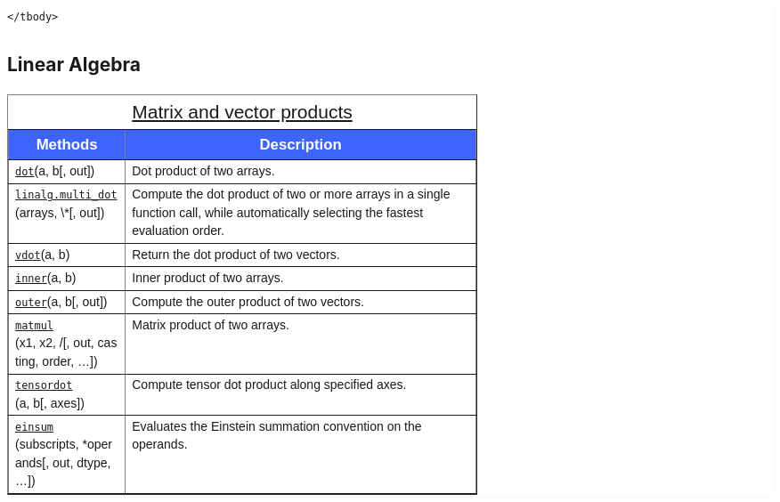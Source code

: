     </tbody>
  </table>


## Linear Algebra

  <table style="font-family: arial,helvetica,sans-serif; width: 55vw;" table-layout="auto" cellspacing="0" cellpadding="5" border="1" align="center">
    <caption style="font-size: 1.5em; margin: 0.2em;"><a href="https://tinyurl.com/y52df8mf">Matrix and vector products</a></caption>
    <thead>
    <tr style="font-size: 1.2em;">
      <th style="text-align: center; background-color: #3d64ff; color: #ffffff; width:10%;">Methods</th>
      <th style="text-align: center; background-color: #3d64ff; color: #ffffff; width:30%;">Description</th>
    </tr>
    </thead>
    <tbody>
    <tr>
      <td><a href="https://numpy.org/doc/stable/reference/generated/numpy.dot.html#numpy.dot" title="numpy.dot"><code>dot</code></a>(a,&nbsp;b[,&nbsp;out])</td>
      <td>Dot product of two arrays.</td>
    </tr>
    <tr>
      <td><a href="https://numpy.org/doc/stable/reference/generated/numpy.linalg.multi_dot.html#numpy.linalg.multi_dot" title="numpy.linalg.multi_dot"><code>linalg.multi_dot</code></a>(arrays,&nbsp;\*[,&nbsp;out])</td>
      <td>Compute the dot product of two or more arrays in a single function call, while automatically selecting the fastest evaluation order.</td>
    </tr>
    <tr>
      <td><a href="https://numpy.org/doc/stable/reference/generated/numpy.vdot.html#numpy.vdot" title="numpy.vdot"><code>vdot</code></a>(a,&nbsp;b)</td>
      <td>Return the dot product of two vectors.</td>
    </tr>
    <tr>
      <td><a href="https://numpy.org/doc/stable/reference/generated/numpy.inner.html#numpy.inner" title="numpy.inner"><code>inner</code></a>(a,&nbsp;b)</td>
      <td>Inner product of two arrays.</td>
    </tr>
    <tr>
      <td><a href="https://numpy.org/doc/stable/reference/generated/numpy.outer.html#numpy.outer" title="numpy.outer"><code>outer</code></a>(a,&nbsp;b[,&nbsp;out])</td>
      <td>Compute the outer product of two vectors.</td>
    </tr>
    <tr>
      <td><a href="https://numpy.org/doc/stable/reference/generated/numpy.matmul.html#numpy.matmul" title="numpy.matmul"><code>matmul</code></a>(x1,&nbsp;x2,&nbsp;/[,&nbsp;out,&nbsp;casting,&nbsp;order,&nbsp;…])</td>
      <td>Matrix product of two arrays.</td>
    </tr>
    <tr>
      <td><a href="https://numpy.org/doc/stable/reference/generated/numpy.tensordot.html#numpy.tensordot" title="numpy.tensordot"><code>tensordot</code></a>(a,&nbsp;b[,&nbsp;axes])</td>
      <td>Compute tensor dot product along specified axes.</td>
    </tr>
    <tr>
      <td><a href="https://numpy.org/doc/stable/reference/generated/numpy.einsum.html#numpy.einsum" title="numpy.einsum"><code>einsum</code></a>(subscripts,&nbsp;*operands[,&nbsp;out,&nbsp;dtype,&nbsp;…])</td>
      <td>Evaluates the Einstein summation convention on the operands.</td>
    </tr>
    <tr>